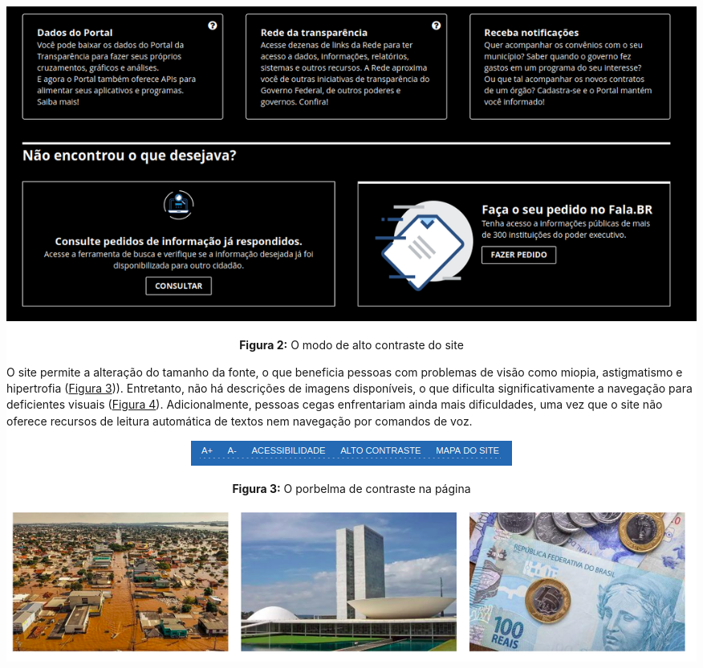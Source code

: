 
![imagem demonstrando o modo de alto contraste do site](./assets/modo_de_alto_contraste.png)


<p align="center">
  <strong>Figura 2:</strong> O modo de alto contraste do site
</p>
</div>

O site permite a alteração do tamanho da fonte, o que beneficia pessoas com problemas de visão como miopia, astigmatismo e hipertrofia ([Figura 3](#figura-3))). Entretanto, não há descrições de imagens disponíveis, o que dificulta significativamente a navegação para deficientes visuais ([Figura 4](#figura-4)). Adicionalmente, pessoas cegas enfrentariam ainda mais dificuldades, uma vez que o site não oferece recursos de leitura automática de textos nem navegação por comandos de voz.

<a name="figura-3"></a>

<div style="text-align: center;">


![imagem demonstrando o porbelma de contraste na página](./assets/botoes_de_acessibilidade.png)

<p align="center">
  <strong>Figura 3:</strong> O porbelma de contraste na página
</p>
</div>

<a name="figura-4"></a>


<div style="text-align: center;">


![imagem demonstrando a falta de descrição na imagem do site](./assets/imagen_sem_descrição.png)

